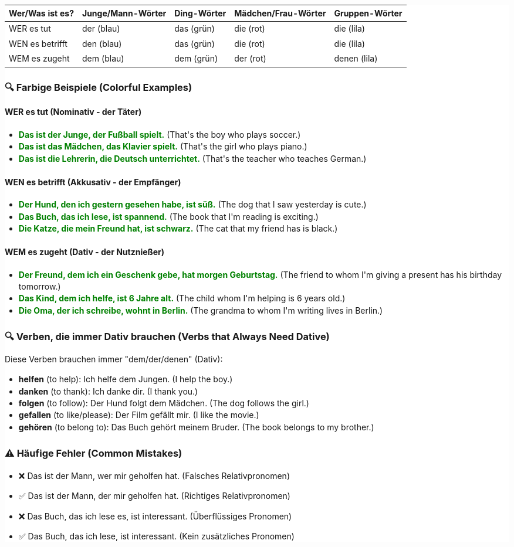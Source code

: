 | Wer/Was ist es? | Junge/Mann-Wörter | Ding-Wörter | Mädchen/Frau-Wörter | Gruppen-Wörter |
|-----------------|-------------------|-------------|---------------------|---------------|
| WER es tut | der (blau) | das (grün) | die (rot) | die (lila) |
| WEN es betrifft | den (blau) | das (grün) | die (rot) | die (lila) |
| WEM es zugeht | dem (blau) | dem (grün) | der (rot) | denen (lila) |

### 🔍 Farbige Beispiele (Colorful Examples)

#### WER es tut (Nominativ - der Täter)
- <span style="color:green;">**Das ist der Junge, der Fußball spielt.**</span> (That's the boy who plays soccer.)
- <span style="color:green;">**Das ist das Mädchen, das Klavier spielt.**</span> (That's the girl who plays piano.)
- <span style="color:green;">**Das ist die Lehrerin, die Deutsch unterrichtet.**</span> (That's the teacher who teaches German.)

#### WEN es betrifft (Akkusativ - der Empfänger)
- <span style="color:green;">**Der Hund, den ich gestern gesehen habe, ist süß.**</span> (The dog that I saw yesterday is cute.)
- <span style="color:green;">**Das Buch, das ich lese, ist spannend.**</span> (The book that I'm reading is exciting.)
- <span style="color:green;">**Die Katze, die mein Freund hat, ist schwarz.**</span> (The cat that my friend has is black.)

#### WEM es zugeht (Dativ - der Nutznießer)
- <span style="color:green;">**Der Freund, dem ich ein Geschenk gebe, hat morgen Geburtstag.**</span> (The friend to whom I'm giving a present has his birthday tomorrow.)
- <span style="color:green;">**Das Kind, dem ich helfe, ist 6 Jahre alt.**</span> (The child whom I'm helping is 6 years old.)
- <span style="color:green;">**Die Oma, der ich schreibe, wohnt in Berlin.**</span> (The grandma to whom I'm writing lives in Berlin.)

### 🔍 Verben, die immer Dativ brauchen (Verbs that Always Need Dative)

Diese Verben brauchen immer "dem/der/denen" (Dativ):
- **helfen** (to help): Ich helfe dem Jungen. (I help the boy.)
- **danken** (to thank): Ich danke dir. (I thank you.)
- **folgen** (to follow): Der Hund folgt dem Mädchen. (The dog follows the girl.)
- **gefallen** (to like/please): Der Film gefällt mir. (I like the movie.)
- **gehören** (to belong to): Das Buch gehört meinem Bruder. (The book belongs to my brother.)

### ⚠️ Häufige Fehler (Common Mistakes)

- ❌ Das ist der Mann, wer mir geholfen hat. (Falsches Relativpronomen)
- ✅ Das ist der Mann, der mir geholfen hat. (Richtiges Relativpronomen)

- ❌ Das Buch, das ich lese es, ist interessant. (Überflüssiges Pronomen)
- ✅ Das Buch, das ich lese, ist interessant. (Kein zusätzliches Pronomen)
